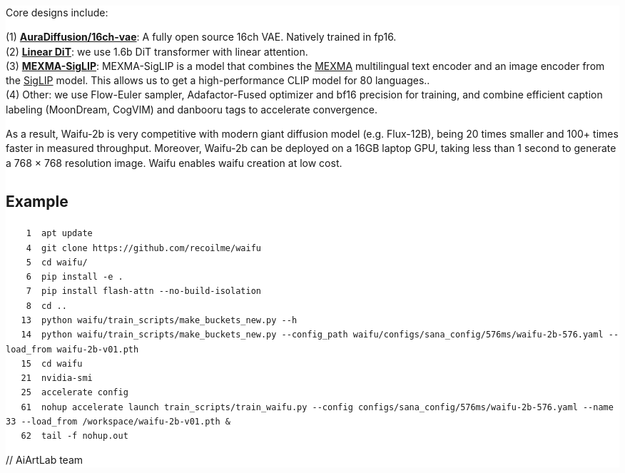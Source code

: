 
Core designs include:

(1) [**AuraDiffusion/16ch-vae**](https://huggingface.co/AuraDiffusion/16ch-vae): A fully open source 16ch VAE. Natively trained in fp16. \
(2) [**Linear DiT**](https://github.com/NVlabs/Sana): we use 1.6b DiT transformer with linear attention. \
(3) [**MEXMA-SigLIP**](https://huggingface.co/visheratin/mexma-siglip): MEXMA-SigLIP is a model that combines the [MEXMA](https://huggingface.co/facebook/MEXMA) multilingual text encoder and an image encoder from the [SigLIP](https://huggingface.co/timm/ViT-SO400M-14-SigLIP-384) model. This allows us to get a high-performance CLIP model for 80 languages.. \
(4) Other: we use Flow-Euler sampler, Adafactor-Fused optimizer and bf16 precision for training, and combine efficient caption labeling (MoonDream, CogVlM) and danbooru tags to accelerate convergence.

As a result, Waifu-2b is very competitive with modern giant diffusion model (e.g. Flux-12B), being 20 times smaller and 100+ times faster in measured throughput. Moreover, Waifu-2b can be deployed on a 16GB laptop GPU, taking less than 1 second to generate a 768 × 768 resolution image. Waifu enables waifu creation at low cost.


## Example

```
    1  apt update
    4  git clone https://github.com/recoilme/waifu
    5  cd waifu/
    6  pip install -e .
    7  pip install flash-attn --no-build-isolation
    8  cd ..
   13  python waifu/train_scripts/make_buckets_new.py --h
   14  python waifu/train_scripts/make_buckets_new.py --config_path waifu/configs/sana_config/576ms/waifu-2b-576.yaml --load_from waifu-2b-v01.pth 
   15  cd waifu
   21  nvidia-smi
   25  accelerate config
   61  nohup accelerate launch train_scripts/train_waifu.py --config configs/sana_config/576ms/waifu-2b-576.yaml --name 33 --load_from /workspace/waifu-2b-v01.pth &
   62  tail -f nohup.out
```
 // AiArtLab team